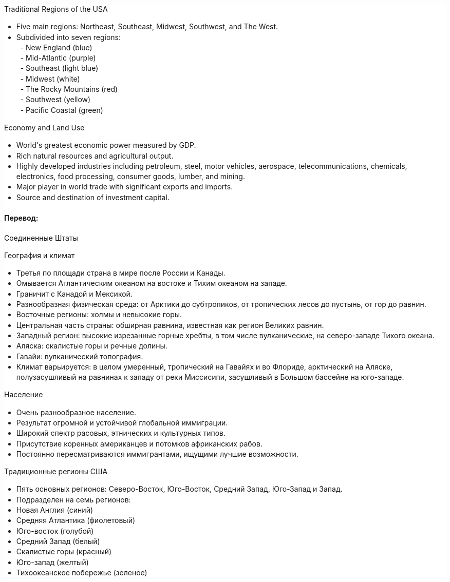 Traditional Regions of the USA  
- Five main regions: Northeast, Southeast, Midwest, Southwest, and The West.  
- Subdivided into seven regions:  
  - New England (blue)  
  - Mid-Atlantic (purple)  
  - Southeast (light blue)  
  - Midwest (white)  
  - The Rocky Mountains (red)  
  - Southwest (yellow)  
  - Pacific Coastal (green)  
  
Economy and Land Use  
- World's greatest economic power measured by GDP.  
- Rich natural resources and agricultural output.  
- Highly developed industries including petroleum, steel, motor vehicles, aerospace, telecommunications, chemicals, electronics, food processing, consumer goods, lumber, and mining.  
- Major player in world trade with significant exports and imports.  
- Source and destination of investment capital.
#### Перевод: 
Соединенные Штаты

География и климат
- Третья по площади страна в мире после России и Канады.
- Омывается Атлантическим океаном на востоке и Тихим океаном на западе.
- Граничит с Канадой и Мексикой.
- Разнообразная физическая среда: от Арктики до субтропиков, от тропических лесов до пустынь, от гор до равнин.
- Восточные регионы: холмы и невысокие горы.
- Центральная часть страны: обширная равнина, известная как регион Великих равнин.
- Западный регион: высокие изрезанные горные хребты, в том числе вулканические, на северо-западе Тихого океана.
- Аляска: скалистые горы и речные долины.
- Гавайи: вулканический топография.
- Климат варьируется: в целом умеренный, тропический на Гавайях и во Флориде, арктический на Аляске, полузасушливый на равнинах к западу от реки Миссисипи, засушливый в Большом бассейне на юго-западе.
  
Население
- Очень разнообразное население.
- Результат огромной и устойчивой глобальной иммиграции.
- Широкий спектр расовых, этнических и культурных типов.
- Присутствие коренных американцев и потомков африканских рабов.
- Постоянно пересматриваются иммигрантами, ищущими лучшие возможности.
  
Традиционные регионы США
- Пять основных регионов: Северо-Восток, Юго-Восток, Средний Запад, Юго-Запад и Запад.
- Подразделен на семь регионов:
- Новая Англия (синий)
- Средняя Атлантика (фиолетовый)
- Юго-восток (голубой)
- Средний Запад (белый)
- Скалистые горы (красный)
- Юго-запад (желтый)
- Тихоокеанское побережье (зеленое)
  
